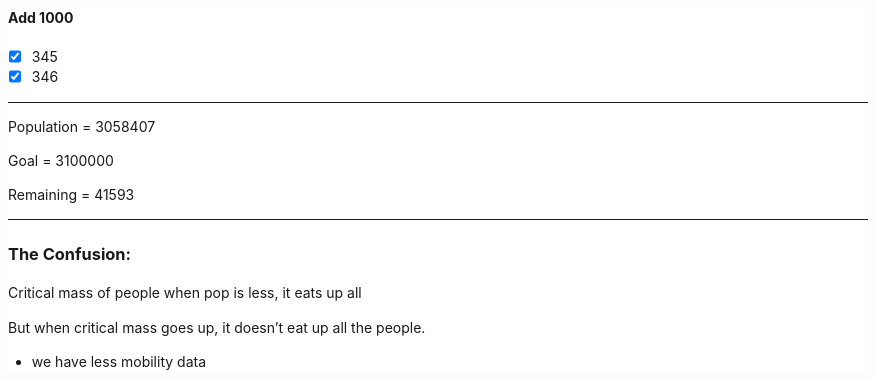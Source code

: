
#### Add 1000

- [x] 345
- [x] 346

----

Population = 3058407

Goal = 3100000

Remaining = 41593

---

### The Confusion:

Critical mass of people when pop is less, it eats up all



But when critical mass goes up, it doesn’t eat up all the people. 

+ we have less mobility data
